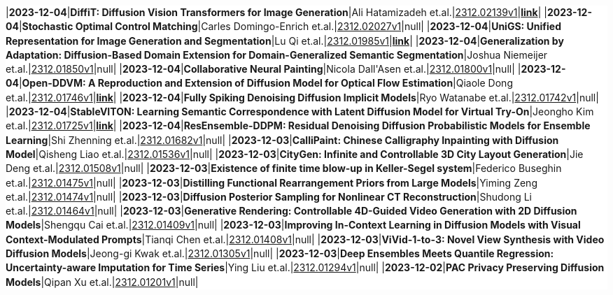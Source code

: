 |**2023-12-04**|**DiffiT: Diffusion Vision Transformers for Image Generation**|Ali Hatamizadeh et.al.|[2312.02139v1](http://arxiv.org/abs/2312.02139v1)|**[link](https://github.com/nvlabs/diffit)**|
|**2023-12-04**|**Stochastic Optimal Control Matching**|Carles Domingo-Enrich et.al.|[2312.02027v1](http://arxiv.org/abs/2312.02027v1)|null|
|**2023-12-04**|**UniGS: Unified Representation for Image Generation and Segmentation**|Lu Qi et.al.|[2312.01985v1](http://arxiv.org/abs/2312.01985v1)|**[link](https://github.com/qqlu/entity)**|
|**2023-12-04**|**Generalization by Adaptation: Diffusion-Based Domain Extension for Domain-Generalized Semantic Segmentation**|Joshua Niemeijer et.al.|[2312.01850v1](http://arxiv.org/abs/2312.01850v1)|null|
|**2023-12-04**|**Collaborative Neural Painting**|Nicola Dall'Asen et.al.|[2312.01800v1](http://arxiv.org/abs/2312.01800v1)|null|
|**2023-12-04**|**Open-DDVM: A Reproduction and Extension of Diffusion Model for Optical Flow Estimation**|Qiaole Dong et.al.|[2312.01746v1](http://arxiv.org/abs/2312.01746v1)|**[link](https://github.com/dqiaole/flowdiffusion_pytorch)**|
|**2023-12-04**|**Fully Spiking Denoising Diffusion Implicit Models**|Ryo Watanabe et.al.|[2312.01742v1](http://arxiv.org/abs/2312.01742v1)|null|
|**2023-12-04**|**StableVITON: Learning Semantic Correspondence with Latent Diffusion Model for Virtual Try-On**|Jeongho Kim et.al.|[2312.01725v1](http://arxiv.org/abs/2312.01725v1)|**[link](https://github.com/rlawjdghek/stableviton)**|
|**2023-12-04**|**ResEnsemble-DDPM: Residual Denoising Diffusion Probabilistic Models for Ensemble Learning**|Shi Zhenning et.al.|[2312.01682v1](http://arxiv.org/abs/2312.01682v1)|null|
|**2023-12-03**|**CalliPaint: Chinese Calligraphy Inpainting with Diffusion Model**|Qisheng Liao et.al.|[2312.01536v1](http://arxiv.org/abs/2312.01536v1)|null|
|**2023-12-03**|**CityGen: Infinite and Controllable 3D City Layout Generation**|Jie Deng et.al.|[2312.01508v1](http://arxiv.org/abs/2312.01508v1)|null|
|**2023-12-03**|**Existence of finite time blow-up in Keller-Segel system**|Federico Buseghin et.al.|[2312.01475v1](http://arxiv.org/abs/2312.01475v1)|null|
|**2023-12-03**|**Distilling Functional Rearrangement Priors from Large Models**|Yiming Zeng et.al.|[2312.01474v1](http://arxiv.org/abs/2312.01474v1)|null|
|**2023-12-03**|**Diffusion Posterior Sampling for Nonlinear CT Reconstruction**|Shudong Li et.al.|[2312.01464v1](http://arxiv.org/abs/2312.01464v1)|null|
|**2023-12-03**|**Generative Rendering: Controllable 4D-Guided Video Generation with 2D Diffusion Models**|Shengqu Cai et.al.|[2312.01409v1](http://arxiv.org/abs/2312.01409v1)|null|
|**2023-12-03**|**Improving In-Context Learning in Diffusion Models with Visual Context-Modulated Prompts**|Tianqi Chen et.al.|[2312.01408v1](http://arxiv.org/abs/2312.01408v1)|null|
|**2023-12-03**|**ViVid-1-to-3: Novel View Synthesis with Video Diffusion Models**|Jeong-gi Kwak et.al.|[2312.01305v1](http://arxiv.org/abs/2312.01305v1)|null|
|**2023-12-03**|**Deep Ensembles Meets Quantile Regression: Uncertainty-aware Imputation for Time Series**|Ying Liu et.al.|[2312.01294v1](http://arxiv.org/abs/2312.01294v1)|null|
|**2023-12-02**|**PAC Privacy Preserving Diffusion Models**|Qipan Xu et.al.|[2312.01201v1](http://arxiv.org/abs/2312.01201v1)|null|

